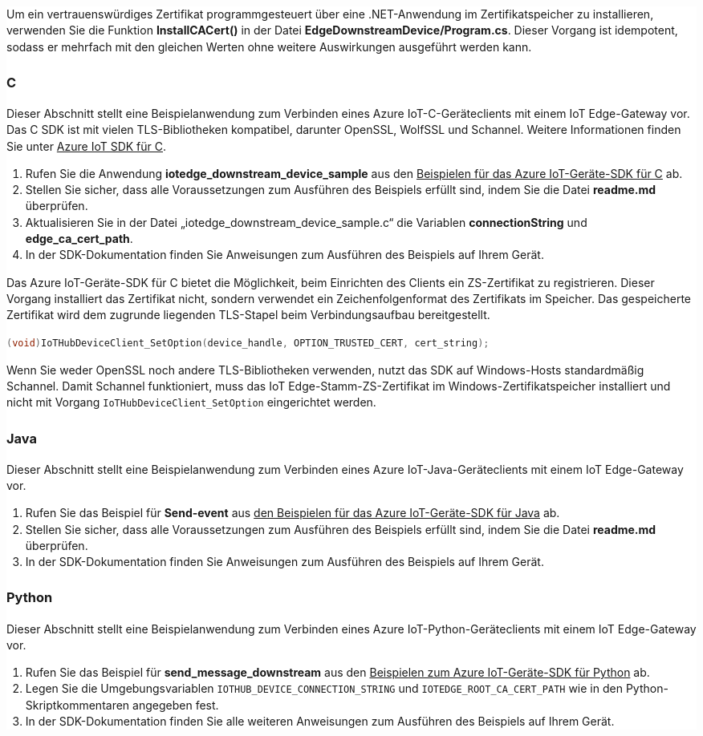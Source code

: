 Um ein vertrauenswürdiges Zertifikat programmgesteuert über eine .NET-Anwendung im Zertifikatspeicher zu installieren, verwenden Sie die Funktion **InstallCACert()** in der Datei **EdgeDownstreamDevice/Program.cs**. Dieser Vorgang ist idempotent, sodass er mehrfach mit den gleichen Werten ohne weitere Auswirkungen ausgeführt werden kann.

### <a name="c"></a>C

Dieser Abschnitt stellt eine Beispielanwendung zum Verbinden eines Azure IoT-C-Geräteclients mit einem IoT Edge-Gateway vor. Das C SDK ist mit vielen TLS-Bibliotheken kompatibel, darunter OpenSSL, WolfSSL und Schannel. Weitere Informationen finden Sie unter [Azure IoT SDK für C](https://github.com/Azure/azure-iot-sdk-c).

1. Rufen Sie die Anwendung **iotedge_downstream_device_sample** aus den [Beispielen für das Azure IoT-Geräte-SDK für C](https://github.com/Azure/azure-iot-sdk-c/tree/master/iothub_client/samples) ab.
2. Stellen Sie sicher, dass alle Voraussetzungen zum Ausführen des Beispiels erfüllt sind, indem Sie die Datei **readme.md** überprüfen.
3. Aktualisieren Sie in der Datei „iotedge_downstream_device_sample.c“ die Variablen **connectionString** und **edge_ca_cert_path**.
4. In der SDK-Dokumentation finden Sie Anweisungen zum Ausführen des Beispiels auf Ihrem Gerät.

Das Azure IoT-Geräte-SDK für C bietet die Möglichkeit, beim Einrichten des Clients ein ZS-Zertifikat zu registrieren. Dieser Vorgang installiert das Zertifikat nicht, sondern verwendet ein Zeichenfolgenformat des Zertifikats im Speicher. Das gespeicherte Zertifikat wird dem zugrunde liegenden TLS-Stapel beim Verbindungsaufbau bereitgestellt.

```C
(void)IoTHubDeviceClient_SetOption(device_handle, OPTION_TRUSTED_CERT, cert_string);
```

Wenn Sie weder OpenSSL noch andere TLS-Bibliotheken verwenden, nutzt das SDK auf Windows-Hosts standardmäßig Schannel. Damit Schannel funktioniert, muss das IoT Edge-Stamm-ZS-Zertifikat im Windows-Zertifikatspeicher installiert und nicht mit Vorgang `IoTHubDeviceClient_SetOption` eingerichtet werden.

### <a name="java"></a>Java

Dieser Abschnitt stellt eine Beispielanwendung zum Verbinden eines Azure IoT-Java-Geräteclients mit einem IoT Edge-Gateway vor.

1. Rufen Sie das Beispiel für **Send-event** aus [den Beispielen für das Azure IoT-Geräte-SDK für Java](https://github.com/Azure/azure-iot-sdk-java/tree/master/device/iot-device-samples) ab.
2. Stellen Sie sicher, dass alle Voraussetzungen zum Ausführen des Beispiels erfüllt sind, indem Sie die Datei **readme.md** überprüfen.
3. In der SDK-Dokumentation finden Sie Anweisungen zum Ausführen des Beispiels auf Ihrem Gerät.

### <a name="python"></a>Python

Dieser Abschnitt stellt eine Beispielanwendung zum Verbinden eines Azure IoT-Python-Geräteclients mit einem IoT Edge-Gateway vor.

1. Rufen Sie das Beispiel für **send_message_downstream** aus den [Beispielen zum Azure IoT-Geräte-SDK für Python](https://github.com/Azure/azure-iot-sdk-python/tree/master/azure-iot-device/samples/async-edge-scenarios) ab.
2. Legen Sie die Umgebungsvariablen `IOTHUB_DEVICE_CONNECTION_STRING` und `IOTEDGE_ROOT_CA_CERT_PATH` wie in den Python-Skriptkommentaren angegeben fest.
3. In der SDK-Dokumentation finden Sie alle weiteren Anweisungen zum Ausführen des Beispiels auf Ihrem Gerät.
